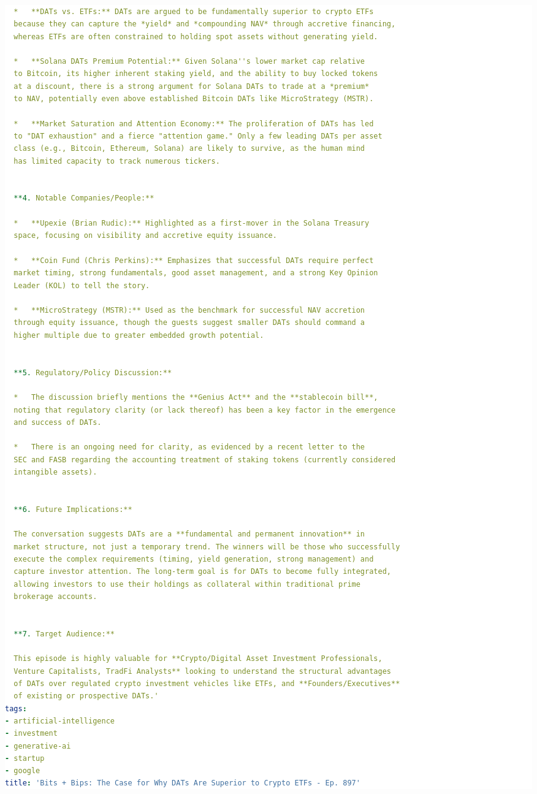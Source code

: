 ```yaml
  *   **DATs vs. ETFs:** DATs are argued to be fundamentally superior to crypto ETFs
  because they can capture the *yield* and *compounding NAV* through accretive financing,
  whereas ETFs are often constrained to holding spot assets without generating yield.

  *   **Solana DATs Premium Potential:** Given Solana''s lower market cap relative
  to Bitcoin, its higher inherent staking yield, and the ability to buy locked tokens
  at a discount, there is a strong argument for Solana DATs to trade at a *premium*
  to NAV, potentially even above established Bitcoin DATs like MicroStrategy (MSTR).

  *   **Market Saturation and Attention Economy:** The proliferation of DATs has led
  to "DAT exhaustion" and a fierce "attention game." Only a few leading DATs per asset
  class (e.g., Bitcoin, Ethereum, Solana) are likely to survive, as the human mind
  has limited capacity to track numerous tickers.


  **4. Notable Companies/People:**

  *   **Upexie (Brian Rudic):** Highlighted as a first-mover in the Solana Treasury
  space, focusing on visibility and accretive equity issuance.

  *   **Coin Fund (Chris Perkins):** Emphasizes that successful DATs require perfect
  market timing, strong fundamentals, good asset management, and a strong Key Opinion
  Leader (KOL) to tell the story.

  *   **MicroStrategy (MSTR):** Used as the benchmark for successful NAV accretion
  through equity issuance, though the guests suggest smaller DATs should command a
  higher multiple due to greater embedded growth potential.


  **5. Regulatory/Policy Discussion:**

  *   The discussion briefly mentions the **Genius Act** and the **stablecoin bill**,
  noting that regulatory clarity (or lack thereof) has been a key factor in the emergence
  and success of DATs.

  *   There is an ongoing need for clarity, as evidenced by a recent letter to the
  SEC and FASB regarding the accounting treatment of staking tokens (currently considered
  intangible assets).


  **6. Future Implications:**

  The conversation suggests DATs are a **fundamental and permanent innovation** in
  market structure, not just a temporary trend. The winners will be those who successfully
  execute the complex requirements (timing, yield generation, strong management) and
  capture investor attention. The long-term goal is for DATs to become fully integrated,
  allowing investors to use their holdings as collateral within traditional prime
  brokerage accounts.


  **7. Target Audience:**

  This episode is highly valuable for **Crypto/Digital Asset Investment Professionals,
  Venture Capitalists, TradFi Analysts** looking to understand the structural advantages
  of DATs over regulated crypto investment vehicles like ETFs, and **Founders/Executives**
  of existing or prospective DATs.'
tags:
- artificial-intelligence
- investment
- generative-ai
- startup
- google
title: 'Bits + Bips: The Case for Why DATs Are Superior to Crypto ETFs - Ep. 897'
```